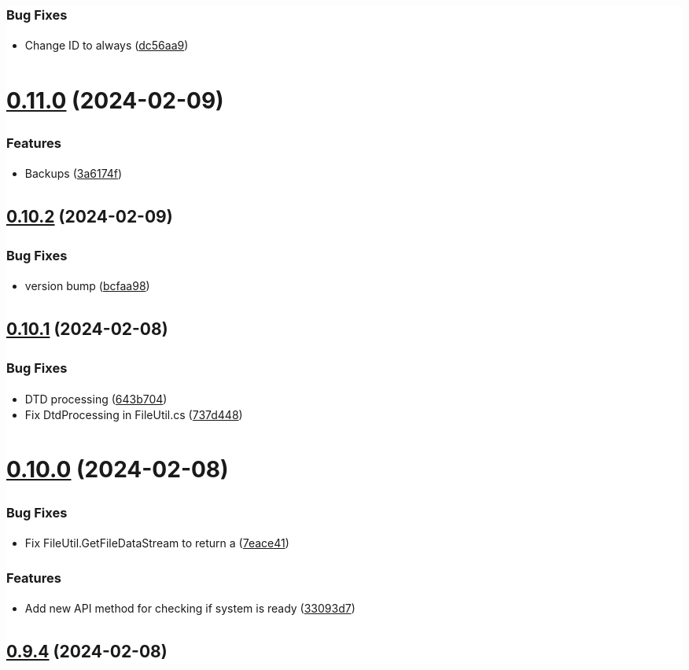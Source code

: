 
### Bug Fixes

* Change ID to always ([dc56aa9](https://github.com/carlreid/StreamMaster/commit/dc56aa931268001051960dc45f90d6b22a6b4610))

# [0.11.0](https://github.com/carlreid/StreamMaster/compare/v0.10.2...v0.11.0) (2024-02-09)


### Features

* Backups ([3a6174f](https://github.com/carlreid/StreamMaster/commit/3a6174ff9bfbc9131fadc4e71588655104c0496f))

## [0.10.2](https://github.com/carlreid/StreamMaster/compare/v0.10.1...v0.10.2) (2024-02-09)


### Bug Fixes

* version bump ([bcfaa98](https://github.com/carlreid/StreamMaster/commit/bcfaa983975259504938073de465c1121a120342))

## [0.10.1](https://github.com/carlreid/StreamMaster/compare/v0.10.0...v0.10.1) (2024-02-08)


### Bug Fixes

* DTD processing ([643b704](https://github.com/carlreid/StreamMaster/commit/643b704c812d66b780c10c10f94740554bc286c6))
* Fix DtdProcessing in FileUtil.cs ([737d448](https://github.com/carlreid/StreamMaster/commit/737d448a0dda4aef989c878f6948cff6e2cf099f))

# [0.10.0](https://github.com/carlreid/StreamMaster/compare/v0.9.4...v0.10.0) (2024-02-08)


### Bug Fixes

* Fix FileUtil.GetFileDataStream to return a ([7eace41](https://github.com/carlreid/StreamMaster/commit/7eace4175c3d3104ebf6e2819fd5d9c19b81ec78))


### Features

* Add new API method for checking if system is ready ([33093d7](https://github.com/carlreid/StreamMaster/commit/33093d735c16fdcca2b9af515c50483272d99f92))

## [0.9.4](https://github.com/carlreid/StreamMaster/compare/v0.9.3...v0.9.4) (2024-02-08)
